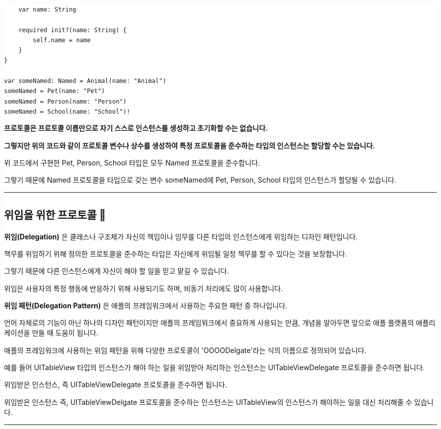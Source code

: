 ```swift!
	var name: String
	
	required init?(name: String) {
		self.name = name
	}
}

var someNamed: Named = Animal(name: "Animal")
someNamed = Pet(name: "Pet")
someNamed = Person(name: "Person")
someNamed = School(name: "School")!
```
**프로토콜은 프로토콜 이름만으로 자기 스스로 인스턴스를 생성하고 초기화할 수는 없습니다.**

**그렇지만 위의 코드와 같이 프로토콜 변수나 상수를 생성하여 특정 프로토콜을 준수하는 타입의 인스턴스는 할당할 수는 있습니다.**

위 코드에서 구현한 Pet, Person, School 타입은 모두 Named 프로토콜을 준수합니다.

그렇기 때문에 Named 프로토콜을 타입으로 갖는 변수 someNamed에 Pet, Person, School 타입의 인스턴스가 할당될 수 있습니다.

---

## 위임을 위한 프로토콜 🤔
**위임(Delegation)** 은 클래스나 구조체가 자신의 책임이나 임무를 다른 타입의 인스턴스에게 위임하는 디자인 패턴입니다.

책무를 위임하기 위해 정의한 프로토콜을 준수하는 타입은 자신에게 위임될 일정 책무를 할 수 있다는 것을 보장합니다.

그렇기 때문에 다른 인스턴스에게 자신이 해야 할 일을 믿고 맡길 수 있습니다.

위임은 사용자의 특정 행동에 반응하기 위해 사용되기도 하며, 비동기 처리에도 많이 사용합니다.

**위임 패턴(Delegation Pattern)** 은 애플의 프레임워크에서 사용하는 주요한 패턴 중 하나입니다.

언어 자체로의 기능이 아닌 하나의 디자인 패턴이지만 애플의 프레임워크에서 중요하게 사용되는 만큼, 개념을 알아두면 앞으로 애플 플랫폼의 애플리케이션을 만들 때 도움이 됩니다.

애플의 프레임워크에 사용하는 위임 패턴을 위해 다양한 프로토콜이 'OOOODelgate'라는 식의 이름으로 정의되어 있습니다.

예를 들어 UITableView 타입의 인스턴스가 해야 하는 일을 위임받아 처리하는 인스턴스는 UITableViewDelegate 프로토콜을 준수하면 됩니다.

위임받은 인스턴스, 즉 UITableViewDelegate 프로토콜을 준수하면 됩니다.

위임받은 인스턴스 즉, UITableViewDelgate 프로토콜을 준수하는 인스턴스는 UITableView의 인스턴스가 해야하는 일을 대신 처리해줄 수 있습니다.

---
